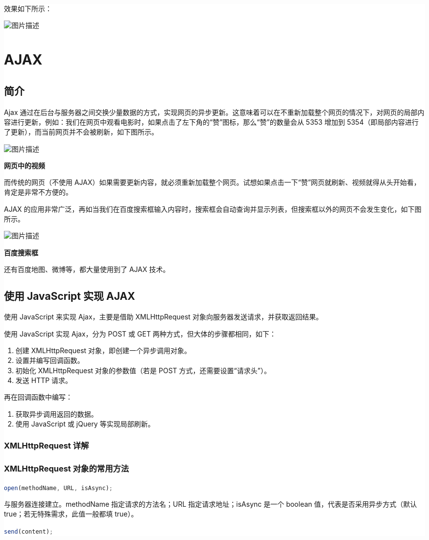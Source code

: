 效果如下所示：

![图片描述](https://gitee.com/Dye/statics/raw/master/img/202202061946007.gif)

# AJAX

## 简介

Ajax 通过在后台与服务器之间交换少量数据的方式，实现网页的异步更新。这意味着可以在不重新加载整个网页的情况下，对网页的局部内容进行更新，例如：我们在网页中观看电影时，如果点击了左下角的“赞”图标，那么“赞”的数量会从 5353 增加到 5354（即局部内容进行了更新），而当前网页并不会被刷新，如下图所示。

![图片描述](https://gitee.com/Dye/statics/raw/master/img/202202062021057.jpeg)

**网页中的视频**

而传统的网页（不使用 AJAX）如果需要更新内容，就必须重新加载整个网页。试想如果点击一下“赞”网页就刷新、视频就得从头开始看，肯定是非常不方便的。

AJAX 的应用非常广泛，再如当我们在百度搜索框输入内容时，搜索框会自动查询并显示列表，但搜索框以外的网页不会发生变化，如下图所示。

![图片描述](https://gitee.com/Dye/statics/raw/master/img/202202062021866.jpeg)

**百度搜索框**

还有百度地图、微博等，都大量使用到了 AJAX 技术。

## 使用 JavaScript 实现 AJAX

使用 JavaScript 来实现 Ajax，主要是借助 XMLHttpRequest 对象向服务器发送请求，并获取返回结果。

使用 JavaScript 实现 Ajax，分为 POST 或 GET 两种方式，但大体的步骤都相同，如下：

1. 创建 XMLHttpRequest 对象，即创建一个异步调用对象。
2. 设置并编写回调函数。
3. 初始化 XMLHttpRequest 对象的参数值（若是 POST 方式，还需要设置“请求头”）。
4. 发送 HTTP 请求。

再在回调函数中编写：

1. 获取异步调用返回的数据。
2. 使用 JavaScript 或 jQuery 等实现局部刷新。

### XMLHttpRequest 详解

### XMLHttpRequest 对象的常用方法

```javascript
open(methodName, URL, isAsync);
```

与服务器连接建立。methodName 指定请求的方法名；URL 指定请求地址；isAsync 是一个 boolean 值，代表是否采用异步方式（默认 true；若无特殊需求，此值一般都填 true）。

```javascript
send(content);
```
